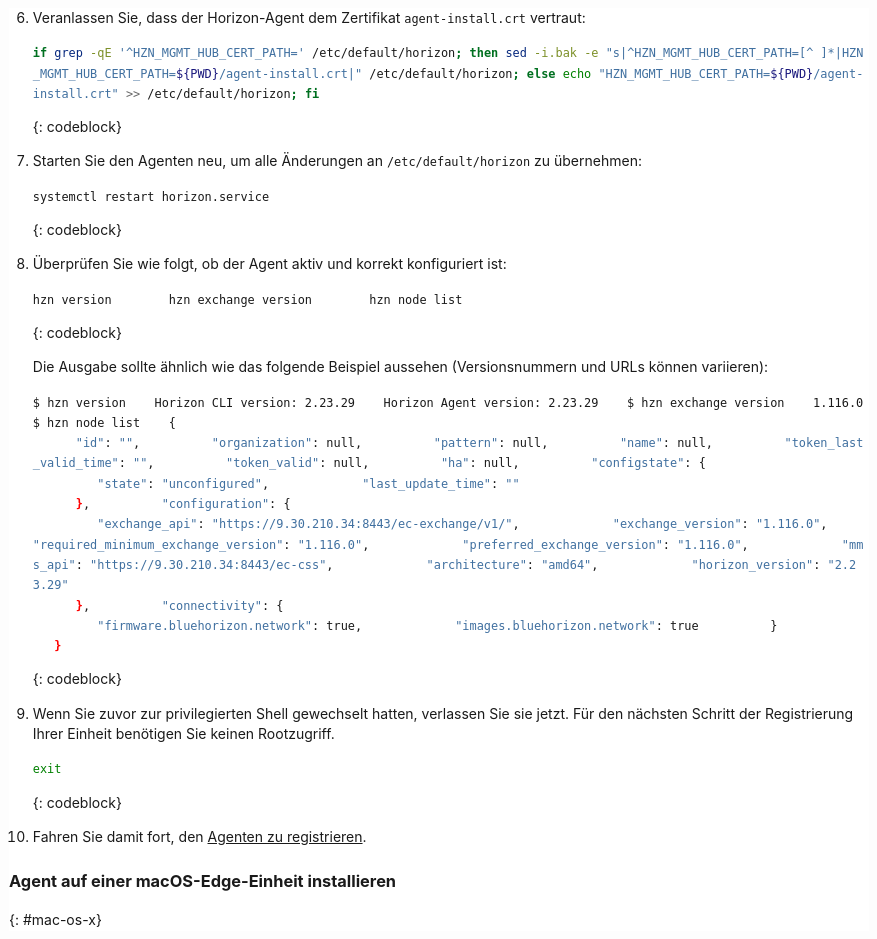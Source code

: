 6. Veranlassen Sie, dass der Horizon-Agent dem Zertifikat `agent-install.crt` vertraut:

   ```bash
   if grep -qE '^HZN_MGMT_HUB_CERT_PATH=' /etc/default/horizon; then sed -i.bak -e "s|^HZN_MGMT_HUB_CERT_PATH=[^ ]*|HZN_MGMT_HUB_CERT_PATH=${PWD}/agent-install.crt|" /etc/default/horizon; else echo "HZN_MGMT_HUB_CERT_PATH=${PWD}/agent-install.crt" >> /etc/default/horizon; fi
   ```
   {: codeblock}
   
7. Starten Sie den Agenten neu, um alle Änderungen an `/etc/default/horizon` zu übernehmen:

   ```bash
   systemctl restart horizon.service
   ```
   {: codeblock}

8. Überprüfen Sie wie folgt, ob der Agent aktiv und korrekt konfiguriert ist:

   ```bash
   hzn version        hzn exchange version        hzn node list
   ```
   {: codeblock}  

      Die Ausgabe sollte ähnlich wie das folgende Beispiel aussehen (Versionsnummern und URLs können variieren):

   ```bash
   $ hzn version    Horizon CLI version: 2.23.29    Horizon Agent version: 2.23.29    $ hzn exchange version    1.116.0    $ hzn node list    {
         "id": "",          "organization": null,          "pattern": null,          "name": null,          "token_last_valid_time": "",          "token_valid": null,          "ha": null,          "configstate": {
            "state": "unconfigured",             "last_update_time": ""
         },          "configuration": {
            "exchange_api": "https://9.30.210.34:8443/ec-exchange/v1/",             "exchange_version": "1.116.0",             "required_minimum_exchange_version": "1.116.0",             "preferred_exchange_version": "1.116.0",             "mms_api": "https://9.30.210.34:8443/ec-css",             "architecture": "amd64",             "horizon_version": "2.23.29"
         },          "connectivity": {
            "firmware.bluehorizon.network": true,             "images.bluehorizon.network": true          }
      }
      ```
   {: codeblock}

9. Wenn Sie zuvor zur privilegierten Shell gewechselt hatten, verlassen Sie sie jetzt. Für den nächsten Schritt der Registrierung Ihrer Einheit benötigen Sie keinen Rootzugriff.

   ```bash
   exit
   ```
   {: codeblock}

10. Fahren Sie damit fort, den [Agenten zu registrieren](#agent_reg).

### Agent auf einer macOS-Edge-Einheit installieren
{: #mac-os-x}
